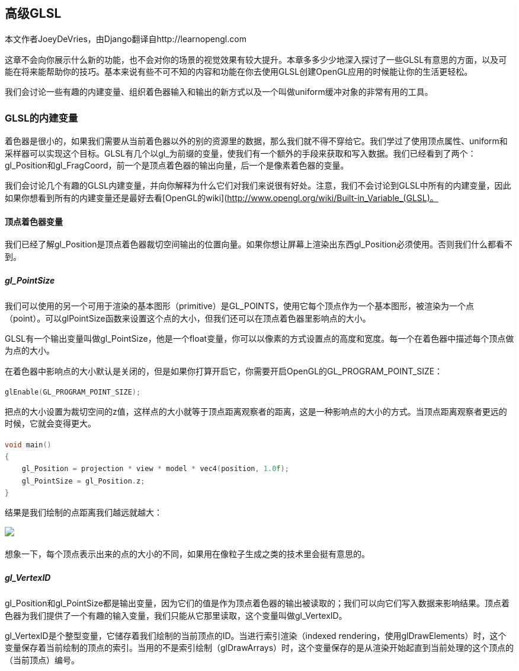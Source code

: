 ## 高级GLSL

本文作者JoeyDeVries，由Django翻译自http://learnopengl.com

这章不会向你展示什么新的功能，也不会对你的场景的视觉效果有较大提升。本章多多少少地深入探讨了一些GLSL有意思的方面，以及可能在将来能帮助你的技巧。基本来说有些不可不知的内容和功能在你去使用GLSL创建OpenGL应用的时候能让你的生活更轻松。

我们会讨论一些有趣的内建变量、组织着色器输入和输出的新方式以及一个叫做uniform缓冲对象的非常有用的工具。

### GLSL的内建变量

着色器是很小的，如果我们需要从当前着色器以外的别的资源里的数据，那么我们就不得不穿给它。我们学过了使用顶点属性、uniform和采样器可以实现这个目标。GLSL有几个以gl_为前缀的变量，使我们有一个额外的手段来获取和写入数据。我们已经看到了两个：gl_Position和gl_FragCoord，前一个是顶点着色器的输出向量，后一个是像素着色器的变量。

我们会讨论几个有趣的GLSL内建变量，并向你解释为什么它们对我们来说很有好处。注意，我们不会讨论到GLSL中所有的内建变量，因此如果你想看到所有的内建变量还是最好去看[OpenGL的wiki](http://www.opengl.org/wiki/Built-in_Variable_(GLSL)。

#### 顶点着色器变量

我们已经了解gl_Position是顶点着色器裁切空间输出的位置向量。如果你想让屏幕上渲染出东西gl_Position必须使用。否则我们什么都看不到。

##### gl_PointSize

我们可以使用的另一个可用于渲染的基本图形（primitive）是GL_POINTS，使用它每个顶点作为一个基本图形，被渲染为一个点（point）。可以glPointSize函数来设置这个点的大小，但我们还可以在顶点着色器里影响点的大小。

GLSL有一个输出变量叫做gl_PointSize，他是一个float变量，你可以以像素的方式设置点的高度和宽度。每一个在着色器中描述每个顶点做为点的大小。

在着色器中影响点的大小默认是关闭的，但是如果你打算开启它，你需要开启OpenGL的GL_PROGRAM_POINT_SIZE：

```c++
glEnable(GL_PROGRAM_POINT_SIZE);
```

把点的大小设置为裁切空间的z值，这样点的大小就等于顶点距离观察者的距离，这是一种影响点的大小的方式。当顶点距离观察者更远的时候，它就会变得更大。

```c++
void main()
{
    gl_Position = projection * view * model * vec4(position, 1.0f);    
    gl_PointSize = gl_Position.z;    
}
```

结果是我们绘制的点距离我们越远就越大：

![](http://bullteacher.com/wp-content/uploads/2015/06/advanced_glsl_pointsize.png)

想象一下，每个顶点表示出来的点的大小的不同，如果用在像粒子生成之类的技术里会挺有意思的。

 ##### gl_VertexID

gl_Position和gl_PointSize都是输出变量，因为它们的值是作为顶点着色器的输出被读取的；我们可以向它们写入数据来影响结果。顶点着色器为我们提供了一个有趣的输入变量，我们只能从它那里读取，这个变量叫做gl_VertexID。

gl_VertexID是个整型变量，它储存着我们绘制的当前顶点的ID。当进行索引渲染（indexed rendering，使用glDrawElements）时，这个变量保存着当前绘制的顶点的索引。当用的不是索引绘制（glDrawArrays）时，这个变量保存的是从渲染开始起直到当前处理的这个顶点的（当前顶点）编号。
